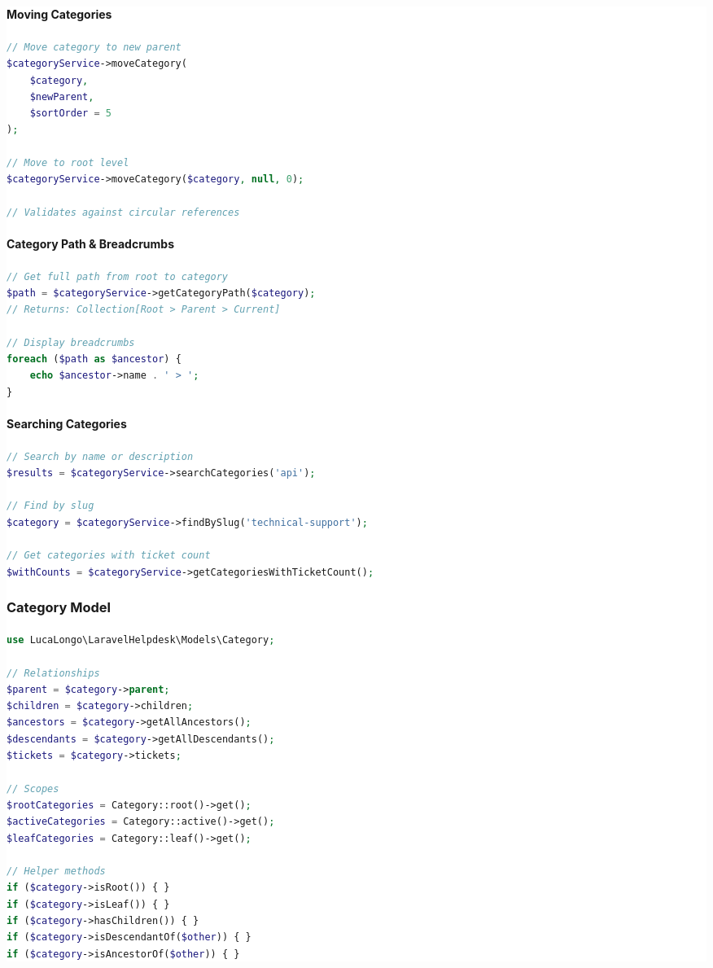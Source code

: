 #### Moving Categories

```php
// Move category to new parent
$categoryService->moveCategory(
    $category,
    $newParent,
    $sortOrder = 5
);

// Move to root level
$categoryService->moveCategory($category, null, 0);

// Validates against circular references
```

#### Category Path & Breadcrumbs

```php
// Get full path from root to category
$path = $categoryService->getCategoryPath($category);
// Returns: Collection[Root > Parent > Current]

// Display breadcrumbs
foreach ($path as $ancestor) {
    echo $ancestor->name . ' > ';
}
```

#### Searching Categories

```php
// Search by name or description
$results = $categoryService->searchCategories('api');

// Find by slug
$category = $categoryService->findBySlug('technical-support');

// Get categories with ticket count
$withCounts = $categoryService->getCategoriesWithTicketCount();
```

### Category Model

```php
use LucaLongo\LaravelHelpdesk\Models\Category;

// Relationships
$parent = $category->parent;
$children = $category->children;
$ancestors = $category->getAllAncestors();
$descendants = $category->getAllDescendants();
$tickets = $category->tickets;

// Scopes
$rootCategories = Category::root()->get();
$activeCategories = Category::active()->get();
$leafCategories = Category::leaf()->get();

// Helper methods
if ($category->isRoot()) { }
if ($category->isLeaf()) { }
if ($category->hasChildren()) { }
if ($category->isDescendantOf($other)) { }
if ($category->isAncestorOf($other)) { }

```